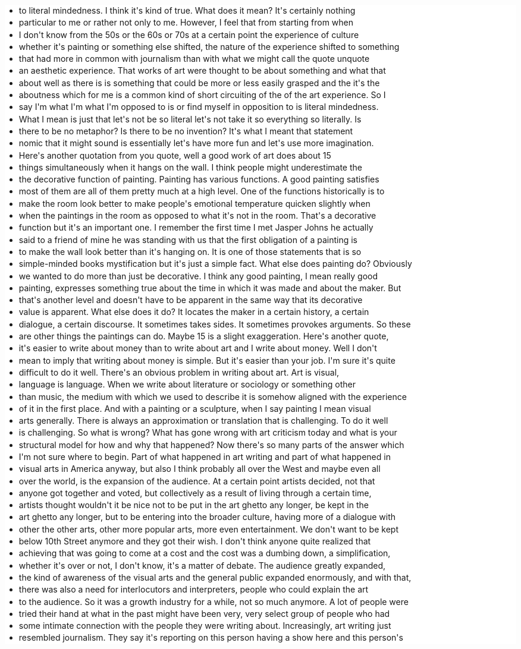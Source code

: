 *  to literal mindedness. I think it's kind of true. What does it mean? It's certainly nothing
*  particular to me or rather not only to me. However, I feel that from starting from when
*  I don't know from the 50s or the 60s or 70s at a certain point the experience of culture
*  whether it's painting or something else shifted, the nature of the experience shifted to something
*  that had more in common with journalism than with what we might call the quote unquote
*  an aesthetic experience. That works of art were thought to be about something and what that
*  about well as there is is something that could be more or less easily grasped and the it's the
*  aboutness which for me is a common kind of short circuiting of the of the art experience. So I
*  say I'm what I'm what I'm opposed to is or find myself in opposition to is literal mindedness.
*  What I mean is just that let's not be so literal let's not take it so everything so literally. Is
*  there to be no metaphor? Is there to be no invention? It's what I meant that statement
*  nomic that it might sound is essentially let's have more fun and let's use more imagination.
*  Here's another quotation from you quote, well a good work of art does about 15
*  things simultaneously when it hangs on the wall. I think people might underestimate the
*  the decorative function of painting. Painting has various functions. A good painting satisfies
*  most of them are all of them pretty much at a high level. One of the functions historically is to
*  make the room look better to make people's emotional temperature quicken slightly when
*  when the paintings in the room as opposed to what it's not in the room. That's a decorative
*  function but it's an important one. I remember the first time I met Jasper Johns he actually
*  said to a friend of mine he was standing with us that the first obligation of a painting is
*  to make the wall look better than it's hanging on. It is one of those statements that is so
*  simple-minded books mystification but it's just a simple fact. What else does painting do? Obviously
*  we wanted to do more than just be decorative. I think any good painting, I mean really good
*  painting, expresses something true about the time in which it was made and about the maker. But
*  that's another level and doesn't have to be apparent in the same way that its decorative
*  value is apparent. What else does it do? It locates the maker in a certain history, a certain
*  dialogue, a certain discourse. It sometimes takes sides. It sometimes provokes arguments. So these
*  are other things the paintings can do. Maybe 15 is a slight exaggeration. Here's another quote,
*  it's easier to write about money than to write about art and I write about money. Well I don't
*  mean to imply that writing about money is simple. But it's easier than your job. I'm sure it's quite
*  difficult to do it well. There's an obvious problem in writing about art. Art is visual,
*  language is language. When we write about literature or sociology or something other
*  than music, the medium with which we used to describe it is somehow aligned with the experience
*  of it in the first place. And with a painting or a sculpture, when I say painting I mean visual
*  arts generally. There is always an approximation or translation that is challenging. To do it well
*  is challenging. So what is wrong? What has gone wrong with art criticism today and what is your
*  structural model for how and why that happened? Now there's so many parts of the answer which
*  I'm not sure where to begin. Part of what happened in art writing and part of what happened in
*  visual arts in America anyway, but also I think probably all over the West and maybe even all
*  over the world, is the expansion of the audience. At a certain point artists decided, not that
*  anyone got together and voted, but collectively as a result of living through a certain time,
*  artists thought wouldn't it be nice not to be put in the art ghetto any longer, be kept in the
*  art ghetto any longer, but to be entering into the broader culture, having more of a dialogue with
*  other the other arts, other more popular arts, more even entertainment. We don't want to be kept
*  below 10th Street anymore and they got their wish. I don't think anyone quite realized that
*  achieving that was going to come at a cost and the cost was a dumbing down, a simplification,
*  whether it's over or not, I don't know, it's a matter of debate. The audience greatly expanded,
*  the kind of awareness of the visual arts and the general public expanded enormously, and with that,
*  there was also a need for interlocutors and interpreters, people who could explain the art
*  to the audience. So it was a growth industry for a while, not so much anymore. A lot of people were
*  tried their hand at what in the past might have been very, very select group of people who had
*  some intimate connection with the people they were writing about. Increasingly, art writing just
*  resembled journalism. They say it's reporting on this person having a show here and this person's